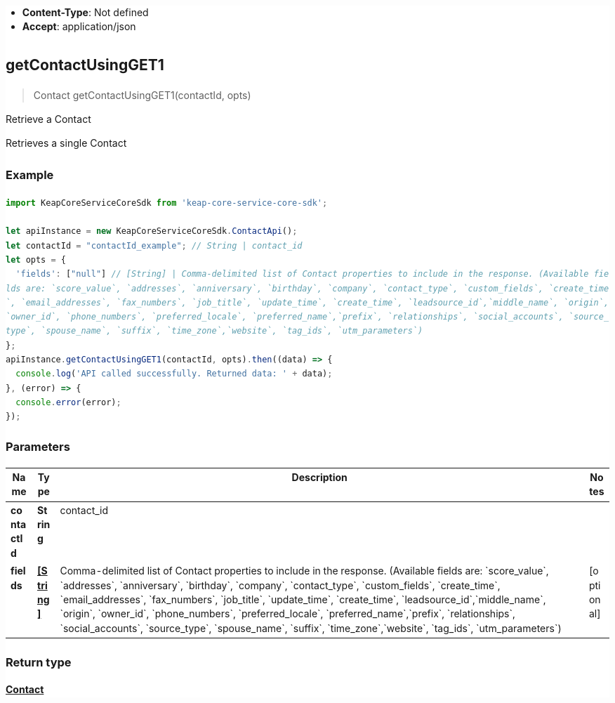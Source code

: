 - **Content-Type**: Not defined
- **Accept**: application/json


## getContactUsingGET1

> Contact getContactUsingGET1(contactId, opts)

Retrieve a Contact

Retrieves a single Contact

### Example

```javascript
import KeapCoreServiceCoreSdk from 'keap-core-service-core-sdk';

let apiInstance = new KeapCoreServiceCoreSdk.ContactApi();
let contactId = "contactId_example"; // String | contact_id
let opts = {
  'fields': ["null"] // [String] | Comma-delimited list of Contact properties to include in the response. (Available fields are: `score_value`, `addresses`, `anniversary`, `birthday`, `company`, `contact_type`, `custom_fields`, `create_time`, `email_addresses`, `fax_numbers`, `job_title`, `update_time`, `create_time`, `leadsource_id`,`middle_name`, `origin`, `owner_id`, `phone_numbers`, `preferred_locale`, `preferred_name`,`prefix`, `relationships`, `social_accounts`, `source_type`, `spouse_name`, `suffix`, `time_zone`,`website`, `tag_ids`, `utm_parameters`)
};
apiInstance.getContactUsingGET1(contactId, opts).then((data) => {
  console.log('API called successfully. Returned data: ' + data);
}, (error) => {
  console.error(error);
});

```

### Parameters


Name | Type | Description  | Notes
------------- | ------------- | ------------- | -------------
 **contactId** | **String**| contact_id | 
 **fields** | [**[String]**](String.md)| Comma-delimited list of Contact properties to include in the response. (Available fields are: &#x60;score_value&#x60;, &#x60;addresses&#x60;, &#x60;anniversary&#x60;, &#x60;birthday&#x60;, &#x60;company&#x60;, &#x60;contact_type&#x60;, &#x60;custom_fields&#x60;, &#x60;create_time&#x60;, &#x60;email_addresses&#x60;, &#x60;fax_numbers&#x60;, &#x60;job_title&#x60;, &#x60;update_time&#x60;, &#x60;create_time&#x60;, &#x60;leadsource_id&#x60;,&#x60;middle_name&#x60;, &#x60;origin&#x60;, &#x60;owner_id&#x60;, &#x60;phone_numbers&#x60;, &#x60;preferred_locale&#x60;, &#x60;preferred_name&#x60;,&#x60;prefix&#x60;, &#x60;relationships&#x60;, &#x60;social_accounts&#x60;, &#x60;source_type&#x60;, &#x60;spouse_name&#x60;, &#x60;suffix&#x60;, &#x60;time_zone&#x60;,&#x60;website&#x60;, &#x60;tag_ids&#x60;, &#x60;utm_parameters&#x60;) | [optional] 

### Return type

[**Contact**](Contact.md)
